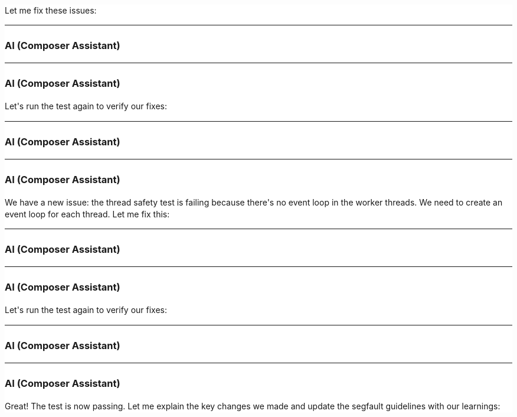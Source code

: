 Let me fix these issues:

---

### AI (Composer Assistant)

---

### AI (Composer Assistant)



Let's run the test again to verify our fixes:

---

### AI (Composer Assistant)

---

### AI (Composer Assistant)







We have a new issue: the thread safety test is failing because there's no event loop in the worker threads. We need to create an event loop for each thread. Let me fix this:

---

### AI (Composer Assistant)

---

### AI (Composer Assistant)







Let's run the test again to verify our fixes:

---

### AI (Composer Assistant)

---

### AI (Composer Assistant)







Great! The test is now passing. Let me explain the key changes we made and update the segfault guidelines with our learnings:
